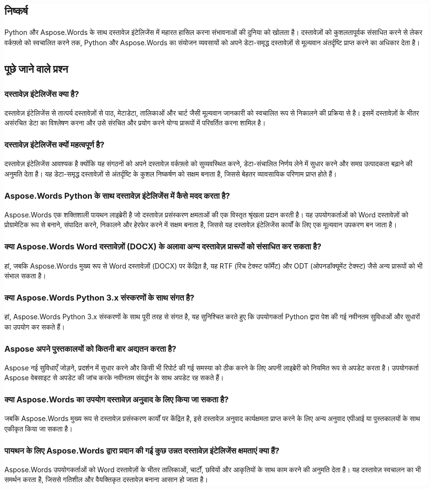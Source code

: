 ## निष्कर्ष

Python और Aspose.Words के साथ दस्तावेज़ इंटेलिजेंस में महारत हासिल करना संभावनाओं की दुनिया को खोलता है। दस्तावेज़ों को कुशलतापूर्वक संसाधित करने से लेकर वर्कफ़्लो को स्वचालित करने तक, Python और Aspose.Words का संयोजन व्यवसायों को अपने डेटा-समृद्ध दस्तावेज़ों से मूल्यवान अंतर्दृष्टि प्राप्त करने का अधिकार देता है।

## पूछे जाने वाले प्रश्न

### दस्तावेज़ इंटेलिजेंस क्या है?
दस्तावेज़ इंटेलिजेंस से तात्पर्य दस्तावेज़ों से पाठ, मेटाडेटा, तालिकाओं और चार्ट जैसी मूल्यवान जानकारी को स्वचालित रूप से निकालने की प्रक्रिया से है। इसमें दस्तावेज़ों के भीतर असंरचित डेटा का विश्लेषण करना और उसे संरचित और प्रयोग करने योग्य प्रारूपों में परिवर्तित करना शामिल है।

### दस्तावेज़ इंटेलिजेंस क्यों महत्वपूर्ण है?
दस्तावेज़ इंटेलिजेंस आवश्यक है क्योंकि यह संगठनों को अपने दस्तावेज़ वर्कफ़्लो को सुव्यवस्थित करने, डेटा-संचालित निर्णय लेने में सुधार करने और समग्र उत्पादकता बढ़ाने की अनुमति देता है। यह डेटा-समृद्ध दस्तावेज़ों से अंतर्दृष्टि के कुशल निष्कर्षण को सक्षम बनाता है, जिससे बेहतर व्यावसायिक परिणाम प्राप्त होते हैं।

### Aspose.Words Python के साथ दस्तावेज़ इंटेलिजेंस में कैसे मदद करता है?
Aspose.Words एक शक्तिशाली पायथन लाइब्रेरी है जो दस्तावेज़ प्रसंस्करण क्षमताओं की एक विस्तृत श्रृंखला प्रदान करती है। यह उपयोगकर्ताओं को Word दस्तावेज़ों को प्रोग्रामेटिक रूप से बनाने, संपादित करने, निकालने और हेरफेर करने में सक्षम बनाता है, जिससे यह दस्तावेज़ इंटेलिजेंस कार्यों के लिए एक मूल्यवान उपकरण बन जाता है।

### क्या Aspose.Words Word दस्तावेज़ों (DOCX) के अलावा अन्य दस्तावेज़ प्रारूपों को संसाधित कर सकता है?
हां, जबकि Aspose.Words मुख्य रूप से Word दस्तावेज़ों (DOCX) पर केंद्रित है, यह RTF (रिच टेक्स्ट फॉर्मेट) और ODT (ओपनडॉक्यूमेंट टेक्स्ट) जैसे अन्य प्रारूपों को भी संभाल सकता है।

### क्या Aspose.Words Python 3.x संस्करणों के साथ संगत है?
हां, Aspose.Words Python 3.x संस्करणों के साथ पूरी तरह से संगत है, यह सुनिश्चित करते हुए कि उपयोगकर्ता Python द्वारा पेश की गई नवीनतम सुविधाओं और सुधारों का उपयोग कर सकते हैं।

### Aspose अपने पुस्तकालयों को कितनी बार अद्यतन करता है?
Aspose नई सुविधाएँ जोड़ने, प्रदर्शन में सुधार करने और किसी भी रिपोर्ट की गई समस्या को ठीक करने के लिए अपनी लाइब्रेरी को नियमित रूप से अपडेट करता है। उपयोगकर्ता Aspose वेबसाइट से अपडेट की जांच करके नवीनतम संवर्द्धन के साथ अपडेट रह सकते हैं।

### क्या Aspose.Words का उपयोग दस्तावेज़ अनुवाद के लिए किया जा सकता है?
जबकि Aspose.Words मुख्य रूप से दस्तावेज़ प्रसंस्करण कार्यों पर केंद्रित है, इसे दस्तावेज़ अनुवाद कार्यक्षमता प्राप्त करने के लिए अन्य अनुवाद एपीआई या पुस्तकालयों के साथ एकीकृत किया जा सकता है।

### पायथन के लिए Aspose.Words द्वारा प्रदान की गई कुछ उन्नत दस्तावेज़ इंटेलिजेंस क्षमताएं क्या हैं?
Aspose.Words उपयोगकर्ताओं को Word दस्तावेज़ों के भीतर तालिकाओं, चार्टों, छवियों और आकृतियों के साथ काम करने की अनुमति देता है। यह दस्तावेज़ स्वचालन का भी समर्थन करता है, जिससे गतिशील और वैयक्तिकृत दस्तावेज़ बनाना आसान हो जाता है।
